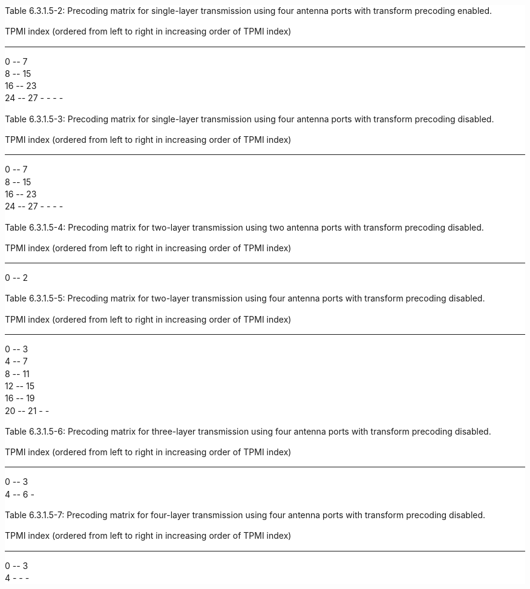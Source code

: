 Table 6.3.1.5-2: Precoding matrix for single-layer transmission using
four antenna ports with transform precoding enabled.

  TPMI index   (ordered from left to right in increasing order of TPMI index)                           
  ------------ ---------------------------------------------------------------- -- -- -- ---- ---- ---- ----
  0 -- 7                                                                                                
  8 -- 15                                                                                               
  16 -- 23                                                                                              
  24 -- 27                                                                               \-   \-   \-   \-

Table 6.3.1.5-3: Precoding matrix for single-layer transmission using
four antenna ports with transform precoding disabled.

  TPMI index   (ordered from left to right in increasing order of TPMI index)                           
  ------------ ---------------------------------------------------------------- -- -- -- ---- ---- ---- ----
  0 -- 7                                                                                                
  8 -- 15                                                                                               
  16 -- 23                                                                                              
  24 -- 27                                                                               \-   \-   \-   \-

Table 6.3.1.5-4: Precoding matrix for two-layer transmission using two
antenna ports with transform precoding disabled.

  TPMI index   (ordered from left to right in increasing order of TPMI index)         
  ------------ ---------------------------------------------------------------- -- -- --
  0 -- 2                                                                              

Table 6.3.1.5-5: Precoding matrix for two-layer transmission using four
antenna ports with transform precoding disabled.

  TPMI index   (ordered from left to right in increasing order of TPMI index)           
  ------------ ---------------------------------------------------------------- -- ---- ----
  0 -- 3                                                                                
  4 -- 7                                                                                
  8 -- 11                                                                               
  12 -- 15                                                                              
  16 -- 19                                                                              
  20 -- 21                                                                         \-   \-

Table 6.3.1.5-6: Precoding matrix for three-layer transmission using
four antenna ports with transform precoding disabled.

  TPMI index   (ordered from left to right in increasing order of TPMI index)         
  ------------ ---------------------------------------------------------------- -- -- ----
  0 -- 3                                                                              
  4 -- 6                                                                              \-

Table 6.3.1.5-7: Precoding matrix for four-layer transmission using four
antenna ports with transform precoding disabled.

  TPMI index   (ordered from left to right in increasing order of TPMI index)             
  ------------ ---------------------------------------------------------------- ---- ---- ----
  0 -- 3                                                                                  
  4                                                                             \-   \-   \-
